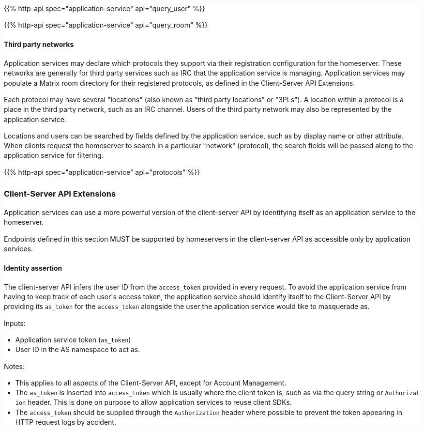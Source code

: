{{% http-api spec="application-service" api="query_user" %}}

{{% http-api spec="application-service" api="query_room" %}}

#### Third party networks

Application services may declare which protocols they support via their
registration configuration for the homeserver. These networks are
generally for third party services such as IRC that the application
service is managing. Application services may populate a Matrix room
directory for their registered protocols, as defined in the
Client-Server API Extensions.

Each protocol may have several "locations" (also known as "third party
locations" or "3PLs"). A location within a protocol is a place in the
third party network, such as an IRC channel. Users of the third party
network may also be represented by the application service.

Locations and users can be searched by fields defined by the application
service, such as by display name or other attribute. When clients
request the homeserver to search in a particular "network" (protocol),
the search fields will be passed along to the application service for
filtering.

{{% http-api spec="application-service" api="protocols" %}}

### Client-Server API Extensions

Application services can use a more powerful version of the
client-server API by identifying itself as an application service to the
homeserver.

Endpoints defined in this section MUST be supported by homeservers in
the client-server API as accessible only by application services.

#### Identity assertion

The client-server API infers the user ID from the `access_token`
provided in every request. To avoid the application service from having
to keep track of each user's access token, the application service
should identify itself to the Client-Server API by providing its
`as_token` for the `access_token` alongside the user the application
service would like to masquerade as.

Inputs:  
-   Application service token (`as_token`)
-   User ID in the AS namespace to act as.

Notes:  
-   This applies to all aspects of the Client-Server API, except for
    Account Management.
-   The `as_token` is inserted into `access_token` which is usually
    where the client token is, such as via the query string or
    `Authorization` header. This is done on purpose to allow application
    services to reuse client SDKs.
-   The `access_token` should be supplied through the `Authorization`
    header where possible to prevent the token appearing in HTTP request
    logs by accident.
